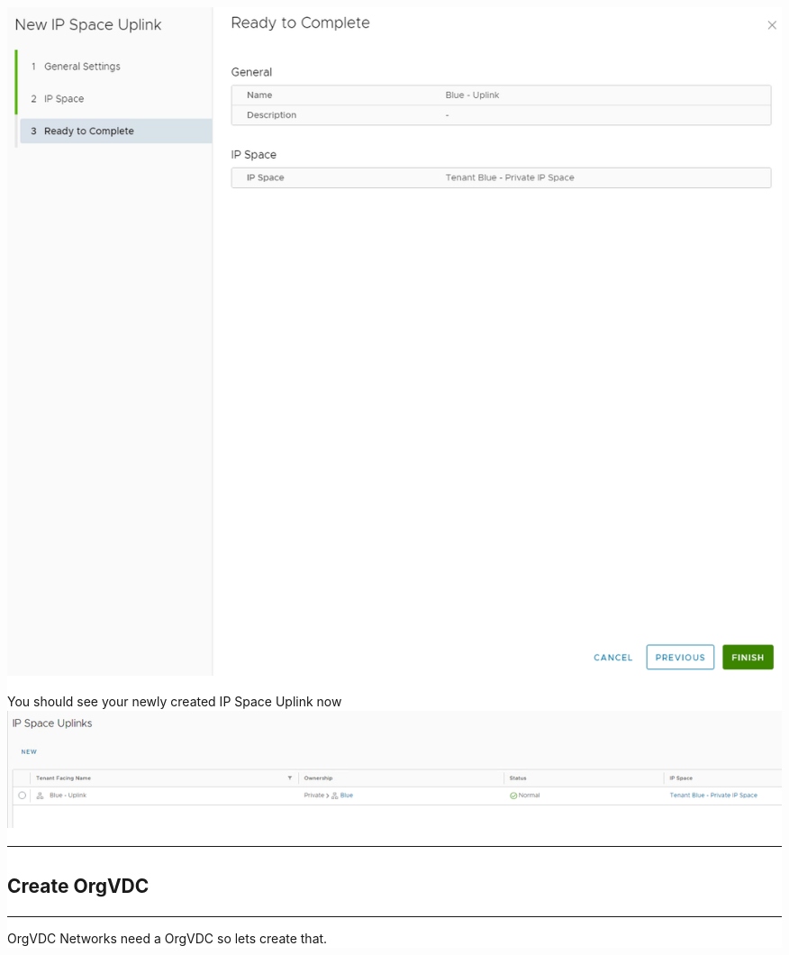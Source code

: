 ![Figure 32: Review Settings ](32-uplinkready.png)

You should see your newly created IP Space Uplink now
![Figure 33: Review Settings](33-uplinksview.png)


--------
## Create OrgVDC
--------
OrgVDC Networks need a OrgVDC so lets create that.
